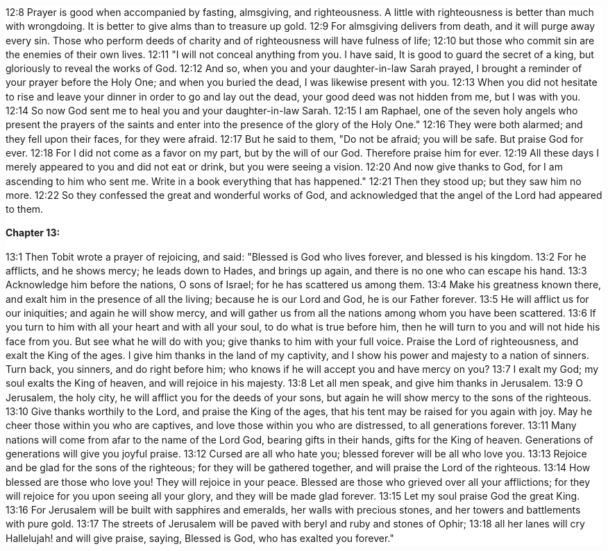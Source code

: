 12:8 Prayer is good when accompanied by fasting, almsgiving, and righteousness. A little with righteousness is better than much with wrongdoing. It is better to give alms than to treasure up gold.
12:9 For almsgiving delivers from death, and it will purge away every sin. Those who perform deeds of charity and of righteousness will have fulness of life;
12:10 but those who commit sin are the enemies of their own lives.
12:11 "I will not conceal anything from you. I have said, It is good to guard the secret of a king, but gloriously to reveal the works of God.
12:12 And so, when you and your daughter-in-law Sarah prayed, I brought a reminder of your prayer before the Holy One; and when you buried the dead, I was likewise present with you.
12:13 When you did not hesitate to rise and leave your dinner in order to go and lay out the dead, your good deed was not hidden from me, but I was with you.
12:14 So now God sent me to heal you and your daughter-in-law Sarah.
12:15 I am Raphael, one of the seven holy angels who present the prayers of the saints and enter into the presence of the glory of the Holy One."
12:16 They were both alarmed; and they fell upon their faces, for they were afraid.
12:17 But he said to them, "Do not be afraid; you will be safe. But praise God for ever.
12:18 For I did not come as a favor on my part, but by the will of our God. Therefore praise him for ever.
12:19 All these days I merely appeared to you and did not eat or drink, but you were seeing a vision.
12:20 And now give thanks to God, for I am ascending to him who sent me. Write in a book everything that has happened."
12:21 Then they stood up; but they saw him no more.
12:22 So they confessed the great and wonderful works of God, and acknowledged that the angel of the Lord had appeared to them.

**Chapter 13:**

13:1 Then Tobit wrote a prayer of rejoicing, and said: "Blessed is God who lives forever, and blessed is his kingdom.
13:2 For he afflicts, and he shows mercy; he leads down to Hades, and brings up again, and there is no one who can escape his hand.
13:3 Acknowledge him before the nations, O sons of Israel; for he has scattered us among them.
13:4 Make his greatness known there, and exalt him in the presence of all the living; because he is our Lord and God, he is our Father forever.
13:5 He will afflict us for our iniquities; and again he will show mercy, and will gather us from all the nations among whom you have been scattered.
13:6 If you turn to him with all your heart and with all your soul, to do what is true before him, then he will turn to you and will not hide his face from you. But see what he will do with you; give thanks to him with your full voice. Praise the Lord of righteousness, and exalt the King of the ages. I give him thanks in the land of my captivity, and I show his power and majesty to a nation of sinners. Turn back, you sinners, and do right before him; who knows if he will accept you and have mercy on you?
13:7 I exalt my God; my soul exalts the King of heaven, and will rejoice in his majesty.
13:8 Let all men speak, and give him thanks in Jerusalem.
13:9 O Jerusalem, the holy city, he will afflict you for the deeds of your sons, but again he will show mercy to the sons of the righteous.
13:10 Give thanks worthily to the Lord, and praise the King of the ages, that his tent may be raised for you again with joy. May he cheer those within you who are captives, and love those within you who are distressed, to all generations forever.
13:11 Many nations will come from afar to the name of the Lord God, bearing gifts in their hands, gifts for the King of heaven. Generations of generations will give you joyful praise.
13:12 Cursed are all who hate you; blessed forever will be all who love you.
13:13 Rejoice and be glad for the sons of the righteous; for they will be gathered together, and will praise the Lord of the righteous.
13:14 How blessed are those who love you! They will rejoice in your peace. Blessed are those who grieved over all your afflictions; for they will rejoice for you upon seeing all your glory, and they will be made glad forever.
13:15 Let my soul praise God the great King.
13:16 For Jerusalem will be built with sapphires and emeralds, her walls with precious stones, and her towers and battlements with pure gold.
13:17 The streets of Jerusalem will be paved with beryl and ruby and stones of Ophir;
13:18 all her lanes will cry Hallelujah! and will give praise, saying, Blessed is God, who has exalted you forever."
